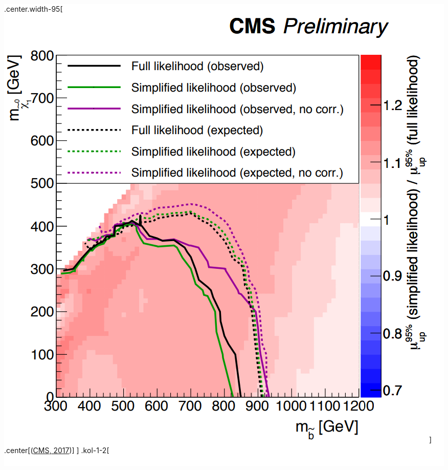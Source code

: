 .center.width-95[[![CMS_partial_likelihood](figures/CMS_partial_likelihood.png)](https://cds.cern.ch/record/2242860)]
.center[([CMS, 2017](https://cds.cern.ch/record/2242860))]
]
.kol-1-2[
<br>
<br>